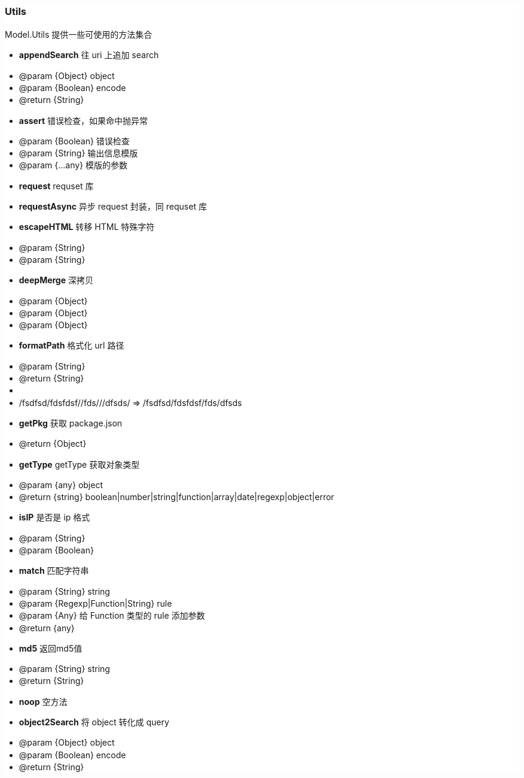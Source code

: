 ### Utils

Model.Utils 提供一些可使用的方法集合

+ __appendSearch__ 往 uri 上追加 search
 * @param  {Object}  object
 * @param  {Boolean} encode
 * @return {String}

+ __assert__ 错误检查，如果命中抛异常
 * @param  {Boolean} 错误检查
 * @param  {String}  输出信息模版
 * @param  {...any}  模版的参数

+ __request__ requset 库

+ __requestAsync__ 异步 request 封装，同 requset 库

+ __escapeHTML__ 转移 HTML 特殊字符
 * @param  {String}
 * @param  {String}

+ __deepMerge__ 深拷贝
 * @param  {Object}
 * @param  {Object}
 * @param  {Object}

+ __formatPath__ 格式化 url 路径
 * @param  {String}
 * @return {String}
 *
 * /fsdfsd/fdsfdsf//fds///dfsds/ => /fsdfsd/fdsfdsf/fds/dfsds

+ __getPkg__  获取 package.json
 * @return {Object}

+ __getType__  getType 获取对象类型
 * @param  {any}    object
 * @return {string} boolean|number|string|function|array|date|regexp|object|error

+ __isIP__ 是否是 ip 格式
 * @param  {String}
 * @param  {Boolean}

+ __match__ 匹配字符串
 * @param  {String} string
 * @param  {Regexp|Function|String} rule
 * @param  {Any} 给 Function 类型的 rule 添加参数
 * @return {any}

+ __md5__ 返回md5值
 * @param  {String} string
 * @return {String}

+ __noop__ 空方法

+ __object2Search__ 将 object 转化成 query
 * @param  {Object}  object
 * @param  {Boolean} encode
 * @return {String}
